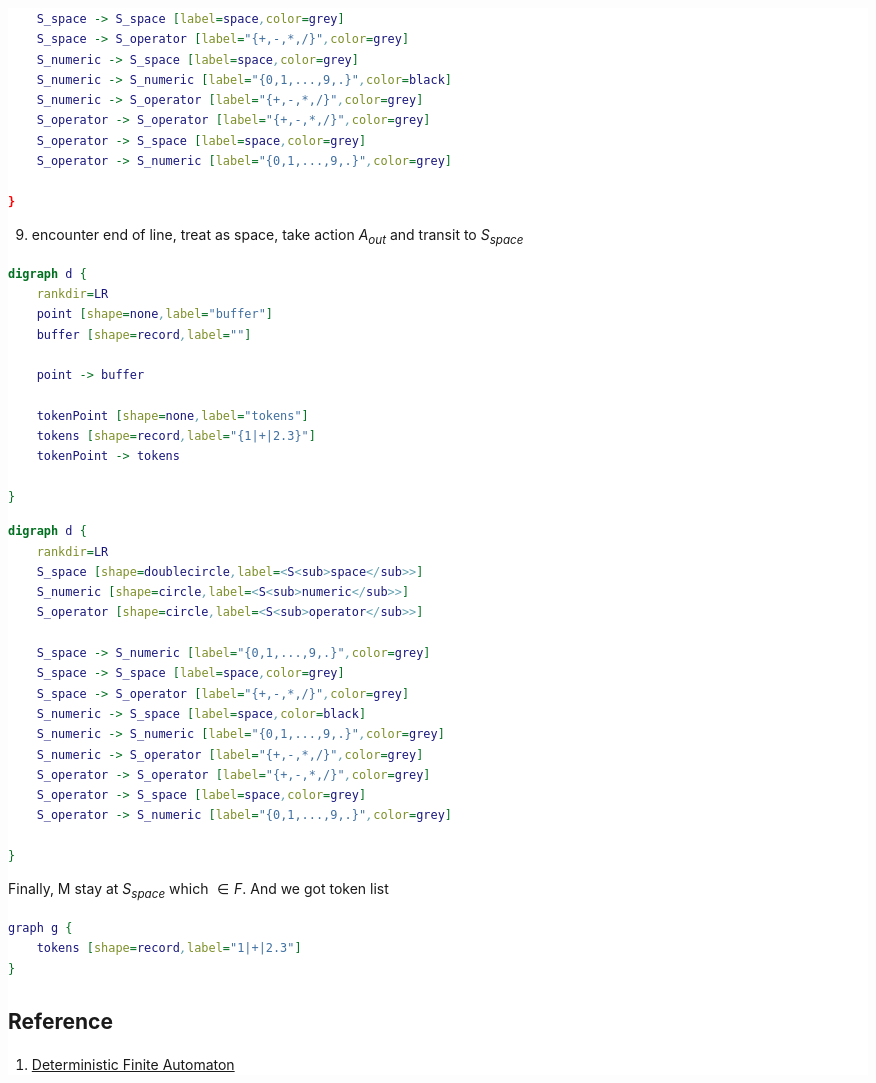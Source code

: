 ```dot
    S_space -> S_space [label=space,color=grey]
    S_space -> S_operator [label="{+,-,*,/}",color=grey]
    S_numeric -> S_space [label=space,color=grey]
    S_numeric -> S_numeric [label="{0,1,...,9,.}",color=black]
    S_numeric -> S_operator [label="{+,-,*,/}",color=grey]
    S_operator -> S_operator [label="{+,-,*,/}",color=grey]
    S_operator -> S_space [label=space,color=grey]
    S_operator -> S_numeric [label="{0,1,...,9,.}",color=grey]

}
```

9. encounter end of line, treat as space, take action $A_{out}$ and transit to $S_{space}$

```dot
digraph d {
    rankdir=LR
    point [shape=none,label="buffer"]
    buffer [shape=record,label=""]

    point -> buffer

    tokenPoint [shape=none,label="tokens"]
    tokens [shape=record,label="{1|+|2.3}"]
    tokenPoint -> tokens

}
```
```dot
digraph d {
    rankdir=LR
    S_space [shape=doublecircle,label=<S<sub>space</sub>>]
    S_numeric [shape=circle,label=<S<sub>numeric</sub>>]
    S_operator [shape=circle,label=<S<sub>operator</sub>>]

    S_space -> S_numeric [label="{0,1,...,9,.}",color=grey]
    S_space -> S_space [label=space,color=grey]
    S_space -> S_operator [label="{+,-,*,/}",color=grey]
    S_numeric -> S_space [label=space,color=black]
    S_numeric -> S_numeric [label="{0,1,...,9,.}",color=grey]
    S_numeric -> S_operator [label="{+,-,*,/}",color=grey]
    S_operator -> S_operator [label="{+,-,*,/}",color=grey]
    S_operator -> S_space [label=space,color=grey]
    S_operator -> S_numeric [label="{0,1,...,9,.}",color=grey]

}
```

Finally, M stay at $S_{space}$ which $\in F$. And we got token list

```dot
graph g {
    tokens [shape=record,label="1|+|2.3"]
}
```

## Reference

1. [Deterministic Finite Automaton](https://en.wikipedia.org/wiki/Deterministic_finite_automaton)
